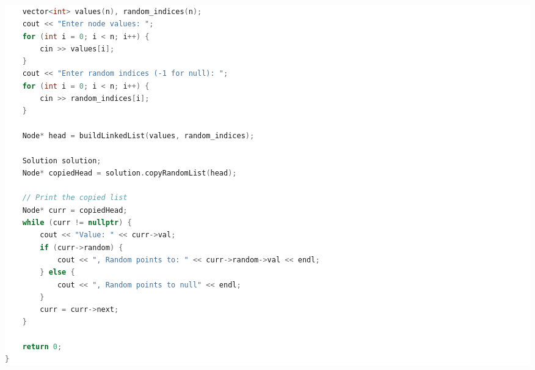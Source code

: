 ```cpp
    vector<int> values(n), random_indices(n);
    cout << "Enter node values: ";
    for (int i = 0; i < n; i++) {
        cin >> values[i];
    }
    cout << "Enter random indices (-1 for null): ";
    for (int i = 0; i < n; i++) {
        cin >> random_indices[i];
    }

    Node* head = buildLinkedList(values, random_indices);

    Solution solution;
    Node* copiedHead = solution.copyRandomList(head);

    // Print the copied list
    Node* curr = copiedHead;
    while (curr != nullptr) {
        cout << "Value: " << curr->val;
        if (curr->random) {
            cout << ", Random points to: " << curr->random->val << endl;
        } else {
            cout << ", Random points to null" << endl;
        }
        curr = curr->next;
    }

    return 0;
}
```